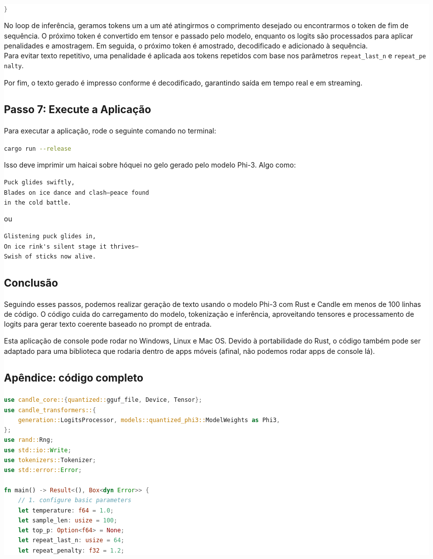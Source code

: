 ```rust
}
```

No loop de inferência, geramos tokens um a um até atingirmos o comprimento desejado ou encontrarmos o token de fim de sequência. O próximo token é convertido em tensor e passado pelo modelo, enquanto os logits são processados para aplicar penalidades e amostragem. Em seguida, o próximo token é amostrado, decodificado e adicionado à sequência.  
Para evitar texto repetitivo, uma penalidade é aplicada aos tokens repetidos com base nos parâmetros `repeat_last_n` e `repeat_penalty`.

Por fim, o texto gerado é impresso conforme é decodificado, garantindo saída em tempo real e em streaming.

## Passo 7: Execute a Aplicação

Para executar a aplicação, rode o seguinte comando no terminal:

```bash
cargo run --release
```

Isso deve imprimir um haicai sobre hóquei no gelo gerado pelo modelo Phi-3. Algo como:

```
Puck glides swiftly,  
Blades on ice dance and clash—peace found 
in the cold battle.
```

ou

```
Glistening puck glides in,
On ice rink's silent stage it thrives—
Swish of sticks now alive.
```

## Conclusão

Seguindo esses passos, podemos realizar geração de texto usando o modelo Phi-3 com Rust e Candle em menos de 100 linhas de código. O código cuida do carregamento do modelo, tokenização e inferência, aproveitando tensores e processamento de logits para gerar texto coerente baseado no prompt de entrada.

Esta aplicação de console pode rodar no Windows, Linux e Mac OS. Devido à portabilidade do Rust, o código também pode ser adaptado para uma biblioteca que rodaria dentro de apps móveis (afinal, não podemos rodar apps de console lá).

## Apêndice: código completo

```rust
use candle_core::{quantized::gguf_file, Device, Tensor};
use candle_transformers::{
    generation::LogitsProcessor, models::quantized_phi3::ModelWeights as Phi3,
};
use rand::Rng;
use std::io::Write;
use tokenizers::Tokenizer;
use std::error::Error;

fn main() -> Result<(), Box<dyn Error>> {
    // 1. configure basic parameters
    let temperature: f64 = 1.0;
    let sample_len: usize = 100;
    let top_p: Option<f64> = None;
    let repeat_last_n: usize = 64;
    let repeat_penalty: f32 = 1.2;
```